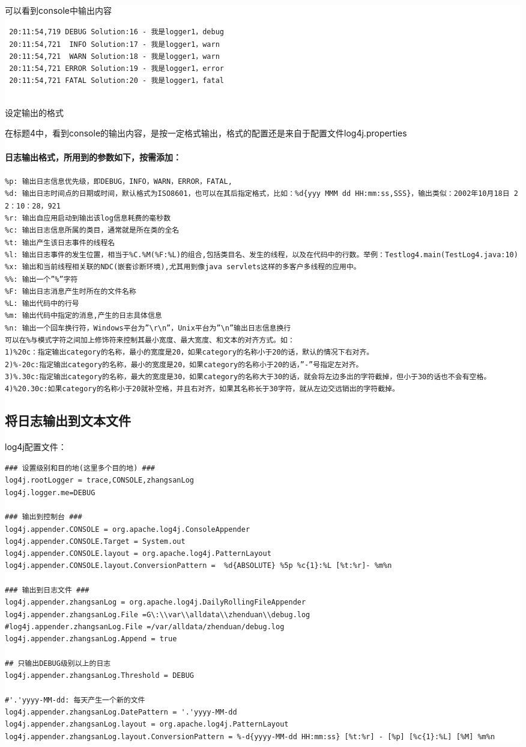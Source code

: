 可以看到console中输出内容

```
 20:11:54,719 DEBUG Solution:16 - 我是logger1，debug
 20:11:54,721  INFO Solution:17 - 我是logger1，warn
 20:11:54,721  WARN Solution:18 - 我是logger1，warn
 20:11:54,721 ERROR Solution:19 - 我是logger1，error
 20:11:54,721 FATAL Solution:20 - 我是logger1，fatal
  
```

设定输出的格式

在标题4中，看到console的输出内容，是按一定格式输出，格式的配置还是来自于配置文件log4j.properties

#### 日志输出格式，所用到的参数如下，按需添加：

```
%p: 输出日志信息优先级，即DEBUG，INFO，WARN，ERROR，FATAL,
%d: 输出日志时间点的日期或时间，默认格式为ISO8601，也可以在其后指定格式，比如：%d{yyy MMM dd HH:mm:ss,SSS}，输出类似：2002年10月18日 22：10：28，921
%r: 输出自应用启动到输出该log信息耗费的毫秒数
%c: 输出日志信息所属的类目，通常就是所在类的全名
%t: 输出产生该日志事件的线程名
%l: 输出日志事件的发生位置，相当于%C.%M(%F:%L)的组合,包括类目名、发生的线程，以及在代码中的行数。举例：Testlog4.main(TestLog4.java:10)
%x: 输出和当前线程相关联的NDC(嵌套诊断环境),尤其用到像java servlets这样的多客户多线程的应用中。
%%: 输出一个”%”字符
%F: 输出日志消息产生时所在的文件名称
%L: 输出代码中的行号
%m: 输出代码中指定的消息,产生的日志具体信息
%n: 输出一个回车换行符，Windows平台为”\r\n”，Unix平台为”\n”输出日志信息换行
可以在%与模式字符之间加上修饰符来控制其最小宽度、最大宽度、和文本的对齐方式。如：
1)%20c：指定输出category的名称，最小的宽度是20，如果category的名称小于20的话，默认的情况下右对齐。
2)%-20c:指定输出category的名称，最小的宽度是20，如果category的名称小于20的话，”-”号指定左对齐。
3)%.30c:指定输出category的名称，最大的宽度是30，如果category的名称大于30的话，就会将左边多出的字符截掉，但小于30的话也不会有空格。
4)%20.30c:如果category的名称小于20就补空格，并且右对齐，如果其名称长于30字符，就从左边交远销出的字符截掉。
```

## 将日志输出到文本文件

log4j配置文件：

```
### 设置级别和目的地(这里多个目的地) ###
log4j.rootLogger = trace,CONSOLE,zhangsanLog
log4j.logger.me=DEBUG

### 输出到控制台 ###
log4j.appender.CONSOLE = org.apache.log4j.ConsoleAppender
log4j.appender.CONSOLE.Target = System.out
log4j.appender.CONSOLE.layout = org.apache.log4j.PatternLayout
log4j.appender.CONSOLE.layout.ConversionPattern =  %d{ABSOLUTE} %5p %c{1}:%L [%t:%r]- %m%n

### 输出到日志文件 ###
log4j.appender.zhangsanLog = org.apache.log4j.DailyRollingFileAppender
log4j.appender.zhangsanLog.File =G\:\\var\\alldata\\zhenduan\\debug.log
#log4j.appender.zhangsanLog.File =/var/alldata/zhenduan/debug.log
log4j.appender.zhangsanLog.Append = true

## 只输出DEBUG级别以上的日志
log4j.appender.zhangsanLog.Threshold = DEBUG

#'.'yyyy-MM-dd: 每天产生一个新的文件
log4j.appender.zhangsanLog.DatePattern = '.'yyyy-MM-dd
log4j.appender.zhangsanLog.layout = org.apache.log4j.PatternLayout
log4j.appender.zhangsanLog.layout.ConversionPattern = %-d{yyyy-MM-dd HH:mm:ss} [%t:%r] - [%p] [%c{1}:%L] [%M] %m%n
```
